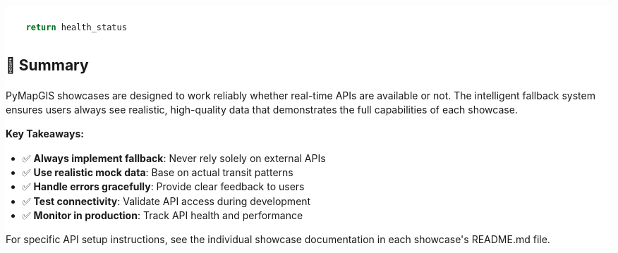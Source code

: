 ```python
    
    return health_status
```

## 📝 Summary

PyMapGIS showcases are designed to work reliably whether real-time APIs are available or not. The intelligent fallback system ensures users always see realistic, high-quality data that demonstrates the full capabilities of each showcase.

**Key Takeaways:**
- ✅ **Always implement fallback**: Never rely solely on external APIs
- ✅ **Use realistic mock data**: Base on actual transit patterns
- ✅ **Handle errors gracefully**: Provide clear feedback to users
- ✅ **Test connectivity**: Validate API access during development
- ✅ **Monitor in production**: Track API health and performance

For specific API setup instructions, see the individual showcase documentation in each showcase's README.md file.
